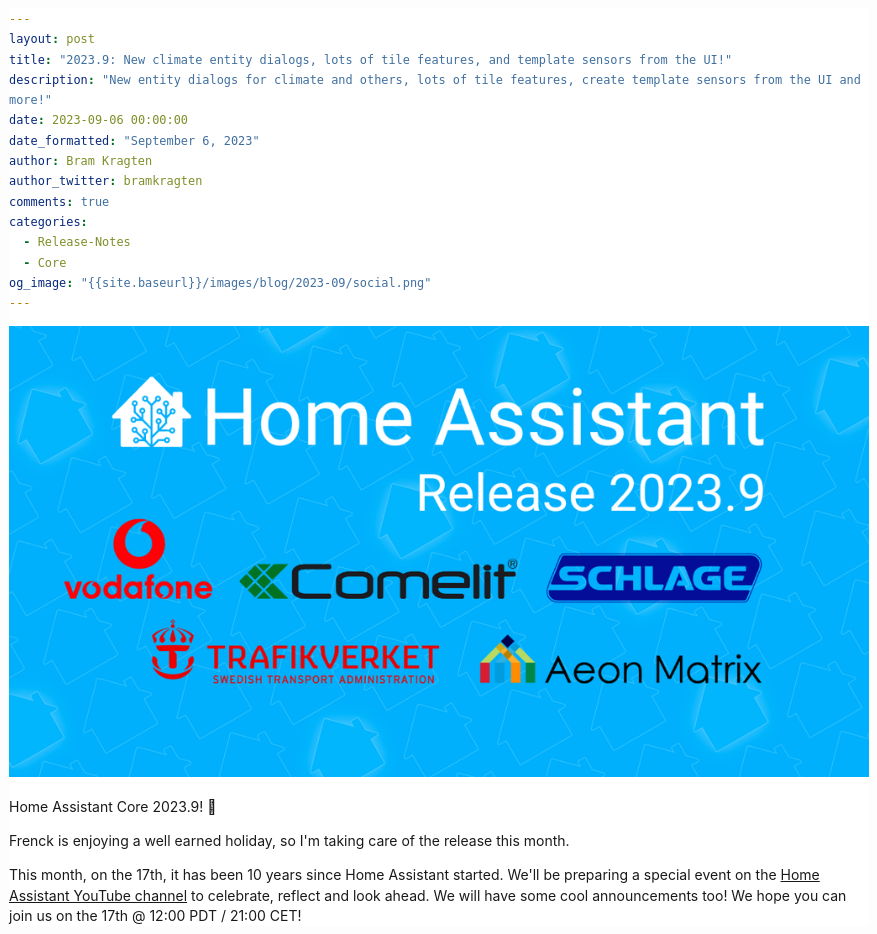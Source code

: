 ```yaml
---
layout: post
title: "2023.9: New climate entity dialogs, lots of tile features, and template sensors from the UI!"
description: "New entity dialogs for climate and others, lots of tile features, create template sensors from the UI and more!"
date: 2023-09-06 00:00:00
date_formatted: "September 6, 2023"
author: Bram Kragten
author_twitter: bramkragten
comments: true
categories:
  - Release-Notes
  - Core
og_image: "{{site.baseurl}}/images/blog/2023-09/social.png"
---
```


<a href='/integrations/#version/2023.9'><img src='/images/blog/2023-09/social.png' style='border: 0;box-shadow: none;'></a>

Home Assistant Core 2023.9! 🎉

Frenck is enjoying a well earned holiday, so I'm taking care of the release this month.

This month, on the 17th, it has been 10 years since Home Assistant started. We'll be preparing a special event on the [Home Assistant YouTube channel](https://www.youtube.com/channel/UCbX3YkedQunLt7EQAdVxh7w) to celebrate, reflect and look ahead. We will have some cool announcements too! We hope you can join us on the 17th @ 12:00 PDT / 21:00 CET!
